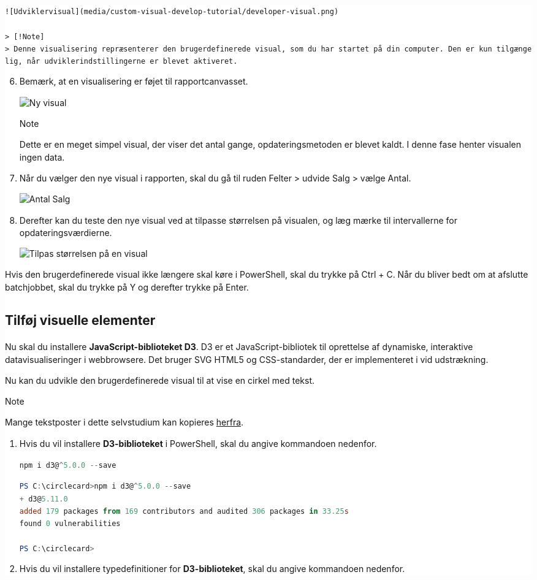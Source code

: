     ![Udviklervisual](media/custom-visual-develop-tutorial/developer-visual.png)

    > [!Note]
    > Denne visualisering repræsenterer den brugerdefinerede visual, som du har startet på din computer. Den er kun tilgængelig, når udviklerindstillingerne er blevet aktiveret.

6. Bemærk, at en visualisering er føjet til rapportcanvasset.

    ![Ny visual](media/custom-visual-develop-tutorial/new-visual-in-report.png)

    > [!Note]
    > Dette er en meget simpel visual, der viser det antal gange, opdateringsmetoden er blevet kaldt. I denne fase henter visualen ingen data.

7. Når du vælger den nye visual i rapporten, skal du gå til ruden Felter > udvide Salg > vælge Antal.

    ![Antal Salg](media/custom-visual-develop-tutorial/quantity-sales.png)

8. Derefter kan du teste den nye visual ved at tilpasse størrelsen på visualen, og læg mærke til intervallerne for opdateringsværdierne.

    ![Tilpas størrelsen på en visual](media/custom-visual-develop-tutorial/resize-visual.png)

Hvis den brugerdefinerede visual ikke længere skal køre i PowerShell, skal du trykke på Ctrl + C. Når du bliver bedt om at afslutte batchjobbet, skal du trykke på Y og derefter trykke på Enter.

## <a name="adding-visual-elements"></a>Tilføj visuelle elementer

Nu skal du installere **JavaScript-biblioteket D3**. D3 er et JavaScript-bibliotek til oprettelse af dynamiske, interaktive datavisualiseringer i webbrowsere. Det bruger SVG HTML5 og CSS-standarder, der er implementeret i vid udstrækning.

Nu kan du udvikle den brugerdefinerede visual til at vise en cirkel med tekst.

> [!Note]
> Mange tekstposter i dette selvstudium kan kopieres [herfra](https://github.com/Microsoft/powerbi-visuals-circlecard).

1. Hvis du vil installere **D3-biblioteket** i PowerShell, skal du angive kommandoen nedenfor.

    ```powershell
    npm i d3@^5.0.0 --save
    ```

    ```powershell
    PS C:\circlecard>npm i d3@^5.0.0 --save
    + d3@5.11.0
    added 179 packages from 169 contributors and audited 306 packages in 33.25s
    found 0 vulnerabilities

    PS C:\circlecard>
    ```

2. Hvis du vil installere typedefinitioner for **D3-biblioteket**, skal du angive kommandoen nedenfor.
